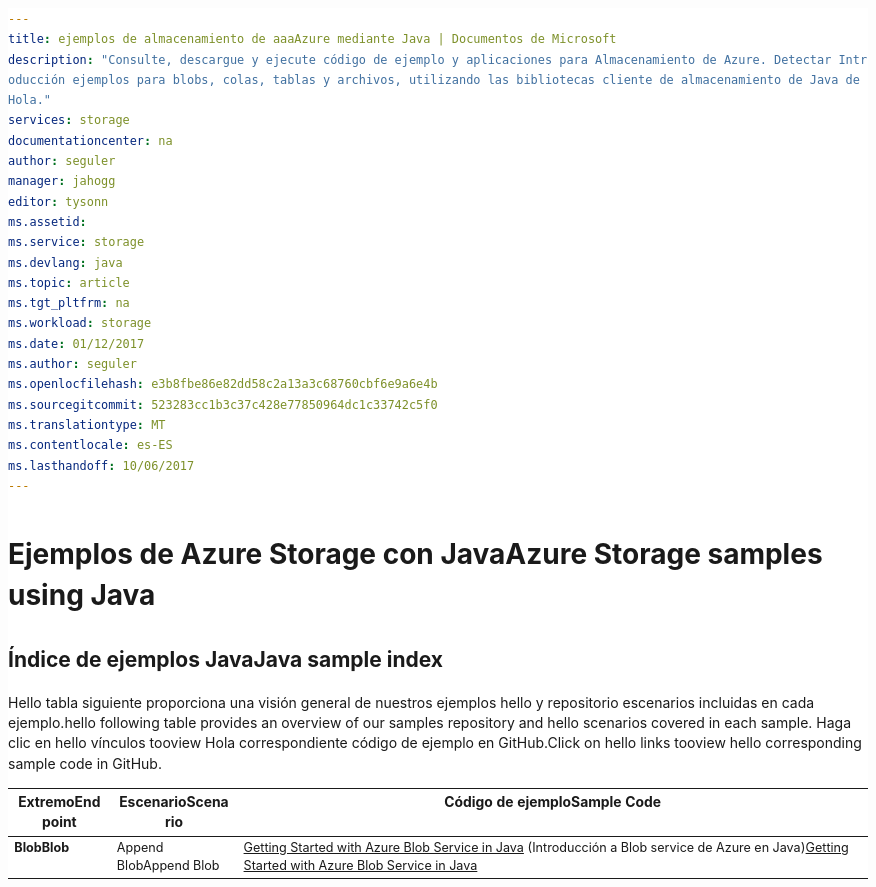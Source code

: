 ```yaml
---
title: ejemplos de almacenamiento de aaaAzure mediante Java | Documentos de Microsoft
description: "Consulte, descargue y ejecute código de ejemplo y aplicaciones para Almacenamiento de Azure. Detectar Introducción ejemplos para blobs, colas, tablas y archivos, utilizando las bibliotecas cliente de almacenamiento de Java de Hola."
services: storage
documentationcenter: na
author: seguler
manager: jahogg
editor: tysonn
ms.assetid: 
ms.service: storage
ms.devlang: java
ms.topic: article
ms.tgt_pltfrm: na
ms.workload: storage
ms.date: 01/12/2017
ms.author: seguler
ms.openlocfilehash: e3b8fbe86e82dd58c2a13a3c68760cbf6e9a6e4b
ms.sourcegitcommit: 523283cc1b3c37c428e77850964dc1c33742c5f0
ms.translationtype: MT
ms.contentlocale: es-ES
ms.lasthandoff: 10/06/2017
---
```

# <a name="azure-storage-samples-using-java"></a><span data-ttu-id="4a027-104">Ejemplos de Azure Storage con Java</span><span class="sxs-lookup"><span data-stu-id="4a027-104">Azure Storage samples using Java</span></span>

## <a name="java-sample-index"></a><span data-ttu-id="4a027-105">Índice de ejemplos Java</span><span class="sxs-lookup"><span data-stu-id="4a027-105">Java sample index</span></span>

<span data-ttu-id="4a027-106">Hello tabla siguiente proporciona una visión general de nuestros ejemplos hello y repositorio escenarios incluidas en cada ejemplo.</span><span class="sxs-lookup"><span data-stu-id="4a027-106">hello following table provides an overview of our samples repository and hello scenarios covered in each sample.</span></span> <span data-ttu-id="4a027-107">Haga clic en hello vínculos tooview Hola correspondiente código de ejemplo en GitHub.</span><span class="sxs-lookup"><span data-stu-id="4a027-107">Click on hello links tooview hello corresponding sample code in GitHub.</span></span>

<table style="font-size:90%"><thead><tr><th style="font-size:110%"><span data-ttu-id="4a027-108">Extremo</span><span class="sxs-lookup"><span data-stu-id="4a027-108">Endpoint</span></span></th><th style="font-size:110%"><span data-ttu-id="4a027-109">Escenario</span><span class="sxs-lookup"><span data-stu-id="4a027-109">Scenario</span></span></th><th style="font-size:110%"><span data-ttu-id="4a027-110">Código de ejemplo</span><span class="sxs-lookup"><span data-stu-id="4a027-110">Sample Code</span></span></th></tr></thead><tbody> 
<tr> 
<td rowspan="16"><span data-ttu-id="4a027-111"><b>Blob</b></span><span class="sxs-lookup"><span data-stu-id="4a027-111"><b>Blob</b></span></span></td>
<td><span data-ttu-id="4a027-112">Append Blob</span><span class="sxs-lookup"><span data-stu-id="4a027-112">Append Blob</span></span></td> 
<td><span data-ttu-id="4a027-113"><a href="https://github.com/Azure-Samples/storage-blob-java-getting-started/blob/master/src/BlobBasics.java">Getting Started with Azure Blob Service in Java</a> (Introducción a Blob service de Azure en Java)</span><span class="sxs-lookup"><span data-stu-id="4a027-113"><a href="https://github.com/Azure-Samples/storage-blob-java-getting-started/blob/master/src/BlobBasics.java">Getting Started with Azure Blob Service in Java</a></span></span></td> 
</tr> 
<tr> 
